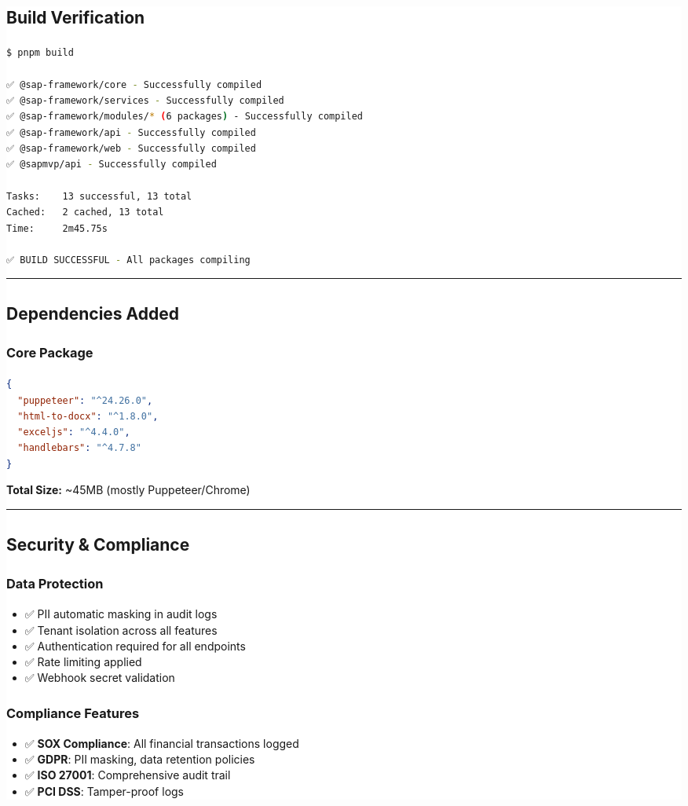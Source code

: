 ## Build Verification

```bash
$ pnpm build

✅ @sap-framework/core - Successfully compiled
✅ @sap-framework/services - Successfully compiled
✅ @sap-framework/modules/* (6 packages) - Successfully compiled
✅ @sap-framework/api - Successfully compiled
✅ @sap-framework/web - Successfully compiled
✅ @sapmvp/api - Successfully compiled

Tasks:    13 successful, 13 total
Cached:   2 cached, 13 total
Time:     2m45.75s

✅ BUILD SUCCESSFUL - All packages compiling
```

---

## Dependencies Added

### Core Package
```json
{
  "puppeteer": "^24.26.0",
  "html-to-docx": "^1.8.0",
  "exceljs": "^4.4.0",
  "handlebars": "^4.7.8"
}
```

**Total Size:** ~45MB (mostly Puppeteer/Chrome)

---

## Security & Compliance

### Data Protection
- ✅ PII automatic masking in audit logs
- ✅ Tenant isolation across all features
- ✅ Authentication required for all endpoints
- ✅ Rate limiting applied
- ✅ Webhook secret validation

### Compliance Features
- ✅ **SOX Compliance**: All financial transactions logged
- ✅ **GDPR**: PII masking, data retention policies
- ✅ **ISO 27001**: Comprehensive audit trail
- ✅ **PCI DSS**: Tamper-proof logs
